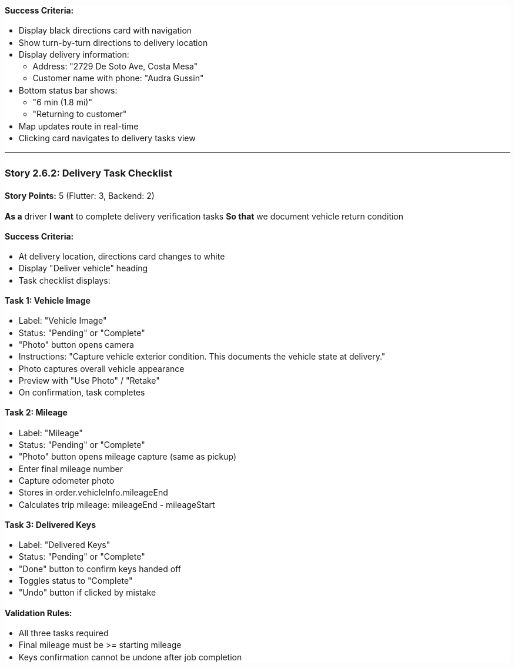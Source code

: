 **Success Criteria:**
- Display black directions card with navigation
- Show turn-by-turn directions to delivery location
- Display delivery information:
  - Address: "2729 De Soto Ave, Costa Mesa"
  - Customer name with phone: "Audra Gussin"
- Bottom status bar shows:
  - "6 min (1.8 mi)"
  - "Returning to customer"
- Map updates route in real-time
- Clicking card navigates to delivery tasks view

---

### Story 2.6.2: Delivery Task Checklist
**Story Points:** 5 (Flutter: 3, Backend: 2)

**As a** driver
**I want** to complete delivery verification tasks
**So that** we document vehicle return condition

**Success Criteria:**
- At delivery location, directions card changes to white
- Display "Deliver vehicle" heading
- Task checklist displays:

**Task 1: Vehicle Image**
- Label: "Vehicle Image"
- Status: "Pending" or "Complete"
- "Photo" button opens camera
- Instructions: "Capture vehicle exterior condition. This documents the vehicle state at delivery."
- Photo captures overall vehicle appearance
- Preview with "Use Photo" / "Retake"
- On confirmation, task completes

**Task 2: Mileage**
- Label: "Mileage"
- Status: "Pending" or "Complete"
- "Photo" button opens mileage capture (same as pickup)
- Enter final mileage number
- Capture odometer photo
- Stores in order.vehicleInfo.mileageEnd
- Calculates trip mileage: mileageEnd - mileageStart

**Task 3: Delivered Keys**
- Label: "Delivered Keys"
- Status: "Pending" or "Complete"
- "Done" button to confirm keys handed off
- Toggles status to "Complete"
- "Undo" button if clicked by mistake

**Validation Rules:**
- All three tasks required
- Final mileage must be >= starting mileage
- Keys confirmation cannot be undone after job completion
